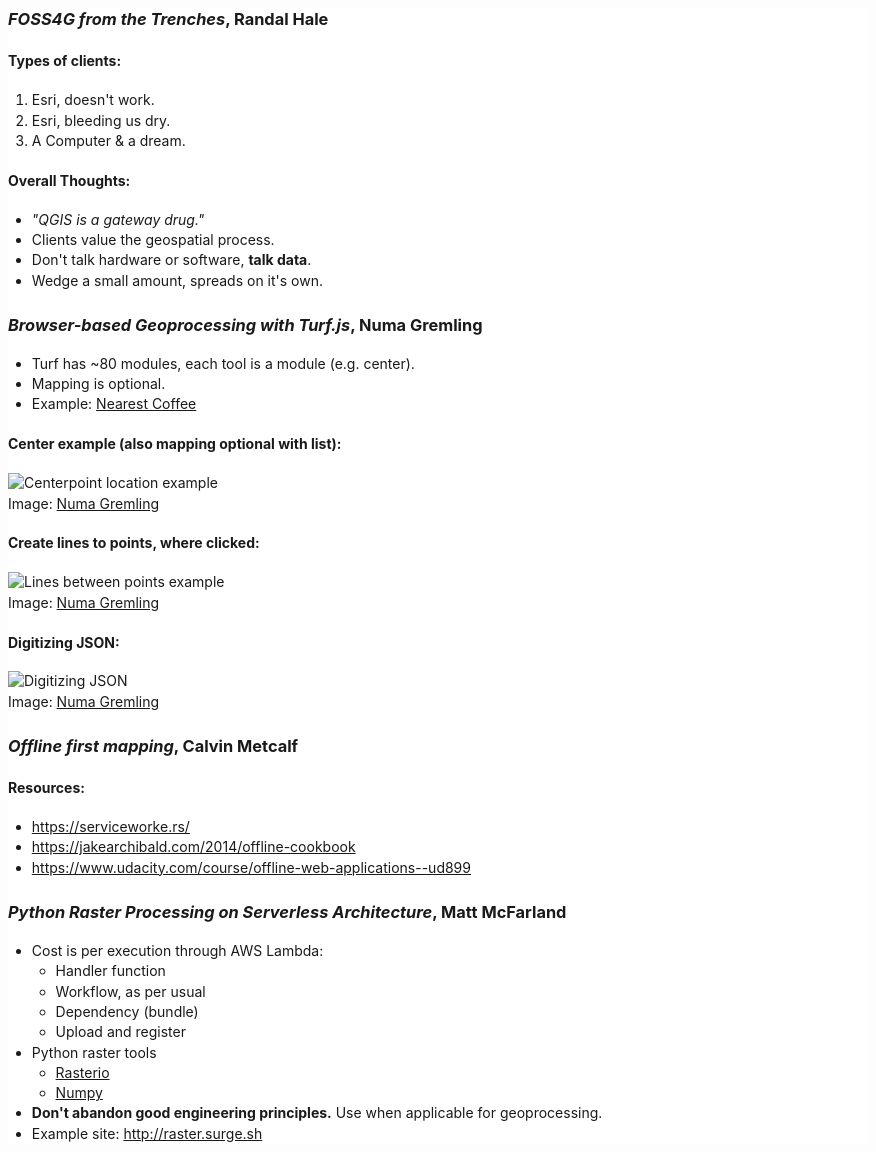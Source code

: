 ### _FOSS4G from the Trenches_, Randal Hale

#### Types of clients:  
1. Esri, doesn't work.  
2. Esri, bleeding us dry.  
3. A Computer & a dream.  

#### Overall Thoughts:  
* _"QGIS is a gateway drug."_  
* Clients value the geospatial process.  
* Don't talk hardware or software, **talk data**.  
* Wedge a small amount, spreads on it's own.  


### _Browser-based Geoprocessing with Turf.js_, Numa Gremling  
* Turf has ~80 modules, each tool is a module (e.g. center).  
* Mapping is optional.  
* Example: [Nearest Coffee](https://www.mapbox.com/bites/00087)

#### Center example (also mapping optional with list):
![Centerpoint location example](https://user-images.githubusercontent.com/5023024/29597597-461db6b4-8789-11e7-8954-a4c2ea9fab42.png)  
Image: [Numa Gremling](https://twitter.com/Gremling89)   

#### Create lines to points, where clicked:  
![Lines between points example](https://user-images.githubusercontent.com/5023024/29597599-462191da-8789-11e7-9180-d55154ad2e3e.png)  
Image: [Numa Gremling](https://twitter.com/Gremling89)  

#### Digitizing JSON:  
![Digitizing JSON](https://user-images.githubusercontent.com/5023024/29597598-46202d18-8789-11e7-8065-dc778d2f77c3.png)  
Image: [Numa Gremling](https://twitter.com/Gremling89)  

### _Offline first mapping_, Calvin Metcalf  

#### Resources:  
* https://serviceworke.rs/  
* https://jakearchibald.com/2014/offline-cookbook  
* https://www.udacity.com/course/offline-web-applications--ud899   

### _Python Raster Processing on Serverless Architecture_, Matt McFarland  

* Cost is per execution through AWS Lambda:
  * Handler function  
  * Workflow, as per usual  
  * Dependency (bundle)  
  * Upload and register  
* Python raster tools  
  * [Rasterio](https://github.com/mapbox/rasterio)  
  * [Numpy](http://www.numpy.org)  
* **Don't abandon good engineering principles.** Use when applicable for geoprocessing.
* Example site: http://raster.surge.sh  
